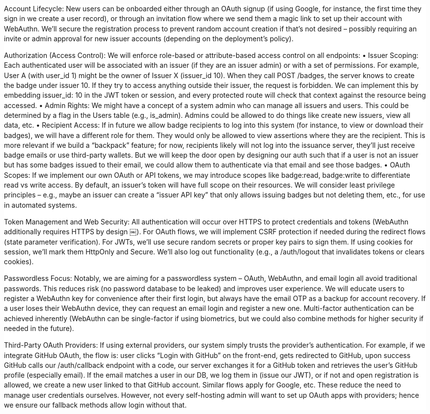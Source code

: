 Account Lifecycle: New users can be onboarded either through an OAuth signup (if using Google, for instance, the first time they sign in we create a user record), or through an invitation flow where we send them a magic link to set up their account with WebAuthn. We’ll secure the registration process to prevent random account creation if that’s not desired – possibly requiring an invite or admin approval for new issuer accounts (depending on the deployment’s policy).

Authorization (Access Control): We will enforce role-based or attribute-based access control on all endpoints:
	•	Issuer Scoping: Each authenticated user will be associated with an issuer (if they are an issuer admin) or with a set of permissions. For example, User A (with user_id 1) might be the owner of Issuer X (issuer_id 10). When they call POST /badges, the server knows to create the badge under issuer 10. If they try to access anything outside their issuer, the request is forbidden. We can implement this by embedding issuer_id: 10 in the JWT token or session, and every protected route will check that context against the resource being accessed.
	•	Admin Rights: We might have a concept of a system admin who can manage all issuers and users. This could be determined by a flag in the Users table (e.g., is_admin). Admins could be allowed to do things like create new issuers, view all data, etc.
	•	Recipient Access: If in future we allow badge recipients to log into this system (for instance, to view or download their badges), we will have a different role for them. They would only be allowed to view assertions where they are the recipient. This is more relevant if we build a “backpack” feature; for now, recipients likely will not log into the issuance server, they’ll just receive badge emails or use third-party wallets. But we will keep the door open by designing our auth such that if a user is not an issuer but has some badges issued to their email, we could allow them to authenticate via that email and see those badges.
	•	OAuth Scopes: If we implement our own OAuth or API tokens, we may introduce scopes like badge:read, badge:write to differentiate read vs write access. By default, an issuer’s token will have full scope on their resources. We will consider least privilege principles – e.g., maybe an issuer can create a “issuer API key” that only allows issuing badges but not deleting them, etc., for use in automated systems.

Token Management and Web Security: All authentication will occur over HTTPS to protect credentials and tokens (WebAuthn additionally requires HTTPS by design ￼). For OAuth flows, we will implement CSRF protection if needed during the redirect flows (state parameter verification). For JWTs, we’ll use secure random secrets or proper key pairs to sign them. If using cookies for session, we’ll mark them HttpOnly and Secure. We’ll also log out functionality (e.g., a /auth/logout that invalidates tokens or clears cookies).

Passwordless Focus: Notably, we are aiming for a passwordless system – OAuth, WebAuthn, and email login all avoid traditional passwords. This reduces risk (no password database to be leaked) and improves user experience. We will educate users to register a WebAuthn key for convenience after their first login, but always have the email OTP as a backup for account recovery. If a user loses their WebAuthn device, they can request an email login and register a new one. Multi-factor authentication can be achieved inherently (WebAuthn can be single-factor if using biometrics, but we could also combine methods for higher security if needed in the future).

Third-Party OAuth Providers: If using external providers, our system simply trusts the provider’s authentication. For example, if we integrate GitHub OAuth, the flow is: user clicks “Login with GitHub” on the front-end, gets redirected to GitHub, upon success GitHub calls our /auth/callback endpoint with a code, our server exchanges it for a GitHub token and retrieves the user’s GitHub profile (especially email). If the email matches a user in our DB, we log them in (issue our JWT), or if not and open registration is allowed, we create a new user linked to that GitHub account. Similar flows apply for Google, etc. These reduce the need to manage user credentials ourselves. However, not every self-hosting admin will want to set up OAuth apps with providers; hence we ensure our fallback methods allow login without that.
